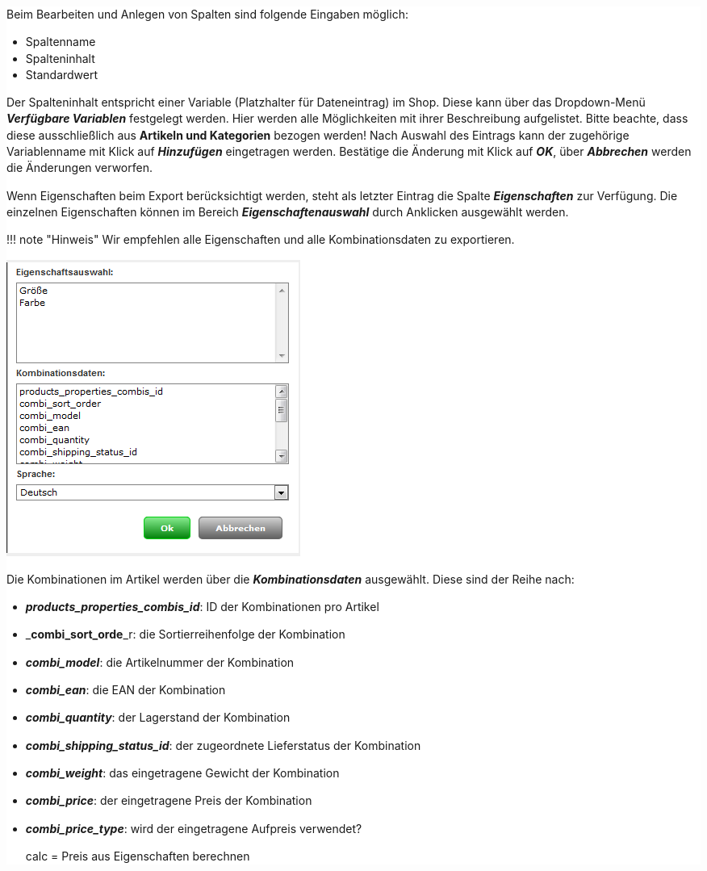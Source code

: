 Beim Bearbeiten und Anlegen von Spalten sind folgende Eingaben möglich:

-   Spaltenname
-   Spalteninhalt
-   Standardwert

Der Spalteninhalt entspricht einer Variable \(Platzhalter für Dateneintrag\) im Shop. Diese kann über das Dropdown-Menü _**Verfügbare Variablen**_ festgelegt werden. Hier werden alle Möglichkeiten mit ihrer Beschreibung aufgelistet. Bitte beachte, dass diese ausschließlich aus **Artikeln und Kategorien** bezogen werden! Nach Auswahl des Eintrags kann der zugehörige Variablenname mit Klick auf _**Hinzufügen**_ eingetragen werden. Bestätige die Änderung mit Klick auf _**OK**_, über _**Abbrechen**_ werden die Änderungen verworfen.

Wenn Eigenschaften beim Export berücksichtigt werden, steht als letzter Eintrag die Spalte _**Eigenschaften**_ zur Verfügung. Die einzelnen Eigenschaften können im Bereich _**Eigenschaftenauswahl**_ durch Anklicken ausgewählt werden.

!!! note "Hinweis" 
	 Wir empfehlen alle Eigenschaften und alle Kombinationsdaten zu exportieren.

![](../Bilder/Abb110_BearbeitenDerSpalteEigenschaften.png "Bearbeiten der Spalte Eigenschaften")

Die Kombinationen im Artikel werden über die _**Kombinationsdaten**_ ausgewählt. Diese sind der Reihe nach:

-   _**products\_properties\_combis\_id**_: ID der Kombinationen pro Artikel
-   _**combi\_sort\_orde**_r: die Sortierreihenfolge der Kombination
-   _**combi\_model**_: die Artikelnummer der Kombination
-   _**combi\_ean**_: die EAN der Kombination
-   _**combi\_quantity**_: der Lagerstand der Kombination
-   _**combi\_shipping\_status\_id**_: der zugeordnete Lieferstatus der Kombination
-   _**combi\_weight**_: das eingetragene Gewicht der Kombination
-   _**combi\_price**_: der eingetragene Preis der Kombination
-   _**combi\_price\_type**_: wird der eingetragene Aufpreis verwendet?

    calc = Preis aus Eigenschaften berechnen
